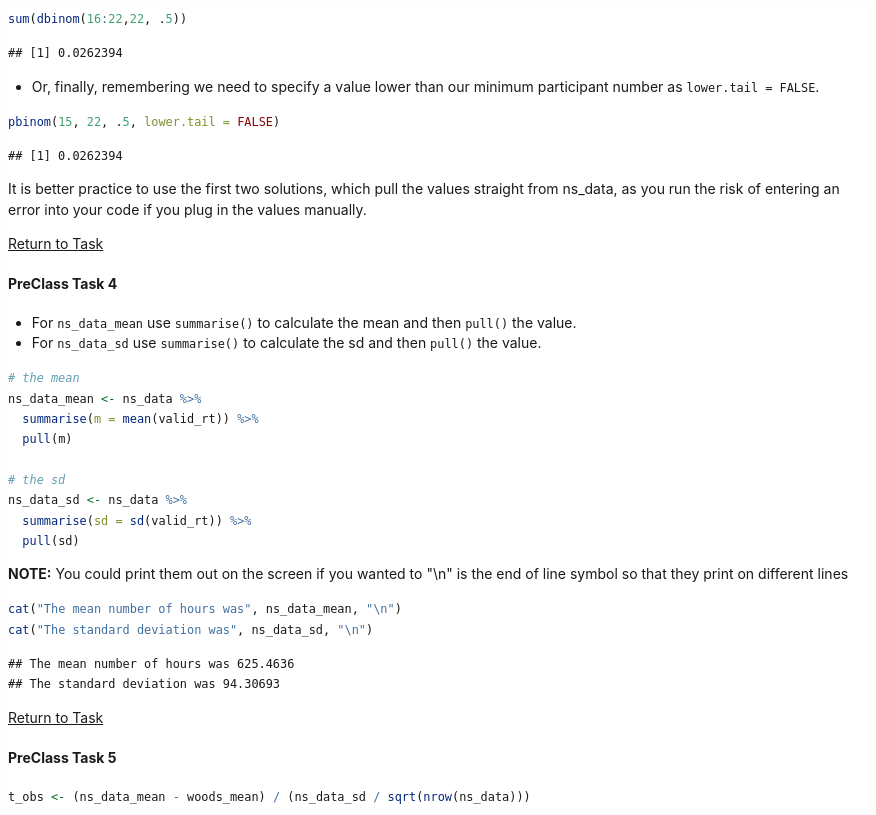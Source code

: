 ```r
sum(dbinom(16:22,22, .5))
```

```
## [1] 0.0262394
```

* Or, finally, remembering we need to specify a value lower than our minimum participant number as `lower.tail = FALSE`.

```r
pbinom(15, 22, .5, lower.tail = FALSE)
```

```
## [1] 0.0262394
```

It is better practice to use the first two solutions, which pull the values straight from ns_data, as you run the risk of entering an error into your code if you plug in the values manually.

[Return to Task](#Ch6PreClassQueT3)

#### PreClass Task 4

* For `ns_data_mean` use `summarise()` to calculate the mean and then `pull()` the value.
* For `ns_data_sd` use `summarise()` to calculate the sd and then `pull()` the value.

```r
# the mean
ns_data_mean <- ns_data %>%
  summarise(m = mean(valid_rt)) %>%
  pull(m)  

# the sd
ns_data_sd <- ns_data %>%
  summarise(sd = sd(valid_rt)) %>%
  pull(sd)
```

**NOTE:** You could print them out on the screen if you wanted to "\\n" is the end of line symbol so that they print on different lines


```r
cat("The mean number of hours was", ns_data_mean, "\n")
cat("The standard deviation was", ns_data_sd, "\n")
```

```
## The mean number of hours was 625.4636 
## The standard deviation was 94.30693
```

[Return to Task](#Ch6PreClassQueT4)

#### PreClass Task 5

```r
t_obs <- (ns_data_mean - woods_mean) / (ns_data_sd / sqrt(nrow(ns_data)))
```
